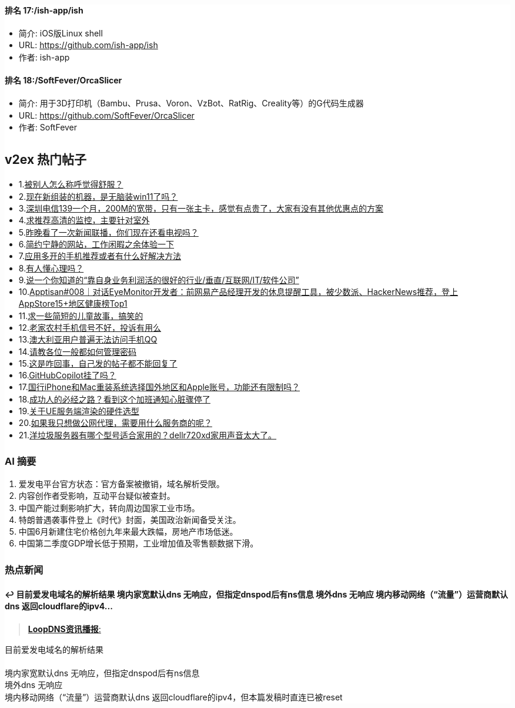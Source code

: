 #### 排名 17:/ish-app/ish
- 简介: iOS版Linux shell
- URL: https://github.com/ish-app/ish
- 作者: ish-app 

#### 排名 18:/SoftFever/OrcaSlicer
- 简介: 用于3D打印机（Bambu、Prusa、Voron、VzBot、RatRig、Creality等）的G代码生成器
- URL: https://github.com/SoftFever/OrcaSlicer
- 作者: SoftFever 

## v2ex 热门帖子

- 1.[被别人怎么称呼觉得舒服？](https://www.v2ex.com/t/1057562#reply43)
- 2.[现在新组装的机器，是无脑装win11了吗？](https://www.v2ex.com/t/1057568#reply16)
- 3.[深圳电信139一个月，200M的宽带，只有一张主卡，感觉有点贵了，大家有没有其他优惠点的方案](https://www.v2ex.com/t/1057567#reply13)
- 4.[求推荐高清的监控，主要针对室外](https://www.v2ex.com/t/1057563#reply10)
- 5.[昨晚看了一次新闻联播，你们现在还看电视吗？](https://www.v2ex.com/t/1057573#reply8)
- 6.[简约宁静的网站，工作闲暇之余体验一下](https://www.v2ex.com/t/1057564#reply5)
- 7.[应用多开的手机推荐或者有什么好解决方法](https://www.v2ex.com/t/1057560#reply4)
- 8.[有人懂心理吗？](https://www.v2ex.com/t/1057569#reply4)
- 9.[说一个你知道的“靠自身业务利润活的很好的行业/垂直/互联网/IT/软件公司”](https://www.v2ex.com/t/1057572#reply4)
- 10.[Apptisan#008｜对话EyeMonitor开发者：前网易产品经理开发的休息提醒工具，被少数派、HackerNews推荐，登上AppStore15+地区健康榜Top1](https://www.v2ex.com/t/1057561#reply3)
- 11.[求一些简短的儿童故事，搞笑的](https://www.v2ex.com/t/1057574#reply3)
- 12.[老家农村手机信号不好，投诉有用么](https://www.v2ex.com/t/1057576#reply3)
- 13.[澳大利亚用户普遍无法访问手机QQ](https://www.v2ex.com/t/1057571#reply2)
- 14.[请教各位一般都如何管理密码](https://www.v2ex.com/t/1057583#reply2)
- 15.[这是咋回事，自己发的帖子都不能回复了](https://www.v2ex.com/t/1057566#reply1)
- 16.[GitHubCopilot挂了吗？](https://www.v2ex.com/t/1057575#reply1)
- 17.[国行iPhone和Mac重装系统选择国外地区和Apple账号，功能还有限制吗？](https://www.v2ex.com/t/1057580#reply1)
- 18.[成功人的必经之路？看到这个加班通知心脏骤停了](https://www.v2ex.com/t/1057582#reply1)
- 19.[关于UE服务端渲染的硬件选型](https://www.v2ex.com/t/1057577#reply0)
- 20.[如果我只想做公网代理，需要用什么服务商的呢？](https://www.v2ex.com/t/1057581#reply0)
- 21.[洋垃圾服务器有哪个型号适合家用的？dellr720xd家用声音太大了。](https://www.v2ex.com/t/1057584#reply0)
### AI 摘要

1. 爱发电平台官方状态：官方备案被撤销，域名解析受限。
2. 内容创作者受影响，互动平台疑似被查封。
3. 中国产能过剩影响扩大，转向周边国家工业市场。
4. 特朗普遇袭事件登上《时代》封面，美国政治新闻备受关注。
5. 中国6月新建住宅价格创九年来最大跌幅，房地产市场低迷。
6. 中国第二季度GDP增长低于预期，工业增加值及零售额数据下滑。

### 热点新闻

#### ↩️ 目前爱发电域名的解析结果 境内家宽默认dns 无响应，但指定dnspod后有ns信息 境外dns 无响应 境内移动网络（“流量”）运营商默认dns 返回cloudflare的ipv4...
<div class="rsshub-quote"><blockquote>                                    <p><a href="https://t.me/DNSPODT/4861"><b>LoopDNS资讯播报</b>:</a></p>                                                                        <p></p>                                </blockquote></div><p>目前爱发电域名的解析结果<br><br>境内家宽默认dns 无响应，但指定dnspod后有ns信息<br>境外dns 无响应<br>境内移动网络（“流量”）运营商默认dns 返回cloudflare的ipv4，但本篇发稿时直连已被reset</p>
